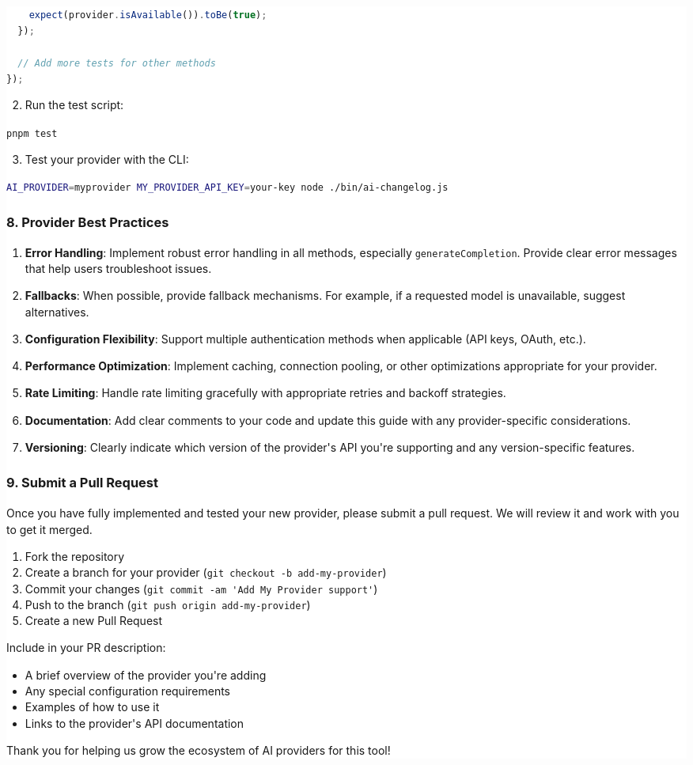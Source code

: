 ```javascript
    expect(provider.isAvailable()).toBe(true);
  });
  
  // Add more tests for other methods
});
```

2. Run the test script:

```bash
pnpm test
```

3. Test your provider with the CLI:

```bash
AI_PROVIDER=myprovider MY_PROVIDER_API_KEY=your-key node ./bin/ai-changelog.js
```

### 8. Provider Best Practices

1. **Error Handling**: Implement robust error handling in all methods, especially `generateCompletion`. Provide clear error messages that help users troubleshoot issues.

2. **Fallbacks**: When possible, provide fallback mechanisms. For example, if a requested model is unavailable, suggest alternatives.

3. **Configuration Flexibility**: Support multiple authentication methods when applicable (API keys, OAuth, etc.).

4. **Performance Optimization**: Implement caching, connection pooling, or other optimizations appropriate for your provider.

5. **Rate Limiting**: Handle rate limiting gracefully with appropriate retries and backoff strategies.

6. **Documentation**: Add clear comments to your code and update this guide with any provider-specific considerations.

7. **Versioning**: Clearly indicate which version of the provider's API you're supporting and any version-specific features.

### 9. Submit a Pull Request

Once you have fully implemented and tested your new provider, please submit a pull request. We will review it and work with you to get it merged.

1. Fork the repository
2. Create a branch for your provider (`git checkout -b add-my-provider`)
3. Commit your changes (`git commit -am 'Add My Provider support'`)
4. Push to the branch (`git push origin add-my-provider`)
5. Create a new Pull Request

Include in your PR description:

- A brief overview of the provider you're adding
- Any special configuration requirements
- Examples of how to use it
- Links to the provider's API documentation

Thank you for helping us grow the ecosystem of AI providers for this tool!
